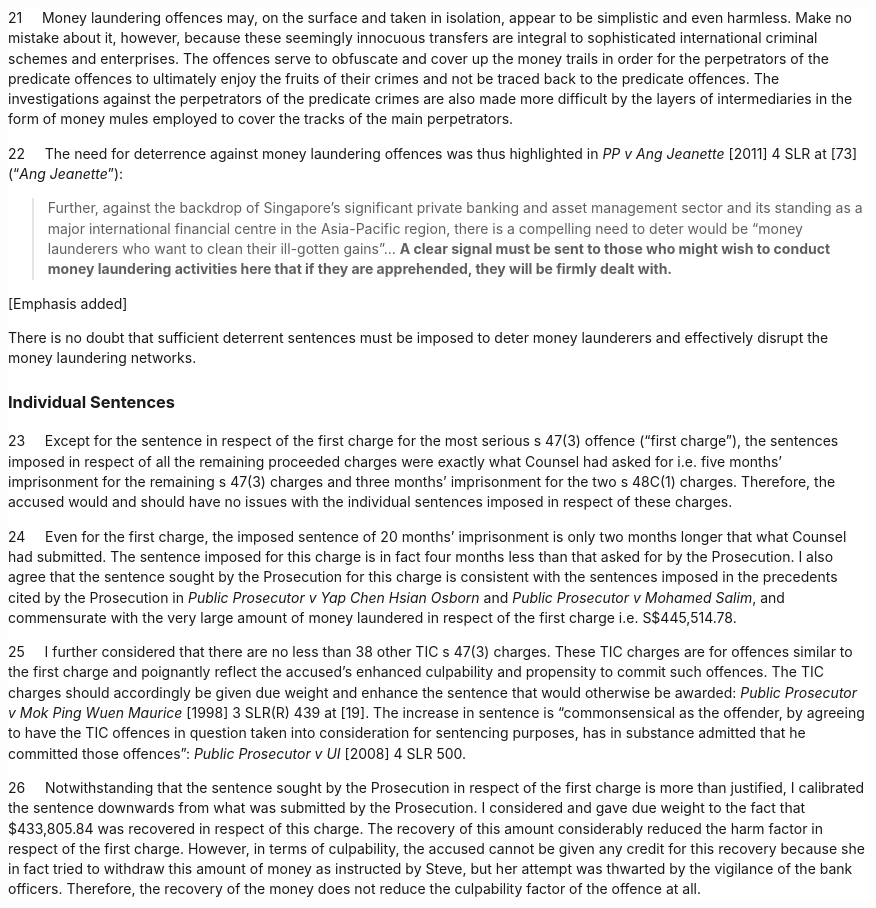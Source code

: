 21     Money laundering offences may, on the surface and taken in isolation, appear to be simplistic and even harmless. Make no mistake about it, however, because these seemingly innocuous transfers are integral to sophisticated international criminal schemes and enterprises. The offences serve to obfuscate and cover up the money trails in order for the perpetrators of the predicate offences to ultimately enjoy the fruits of their crimes and not be traced back to the predicate offences. The investigations against the perpetrators of the predicate crimes are also made more difficult by the layers of intermediaries in the form of money mules employed to cover the tracks of the main perpetrators.

22     The need for deterrence against money laundering offences was thus highlighted in _PP v Ang Jeanette_ \[2011\] 4 SLR at \[73\] (“_Ang Jeanette_”):

> Further, against the backdrop of Singapore’s significant private banking and asset management sector and its standing as a major international financial centre in the Asia-Pacific region, there is a compelling need to deter would be “money launderers who want to clean their ill-gotten gains”… **A clear signal must be sent to those who might wish to conduct money laundering activities here that if they are apprehended, they will be firmly dealt with.**

\[Emphasis added\]

There is no doubt that sufficient deterrent sentences must be imposed to deter money launderers and effectively disrupt the money laundering networks.

### Individual Sentences

23     Except for the sentence in respect of the first charge for the most serious s 47(3) offence (“first charge”), the sentences imposed in respect of all the remaining proceeded charges were exactly what Counsel had asked for i.e. five months’ imprisonment for the remaining s 47(3) charges and three months’ imprisonment for the two s 48C(1) charges. Therefore, the accused would and should have no issues with the individual sentences imposed in respect of these charges.

24     Even for the first charge, the imposed sentence of 20 months’ imprisonment is only two months longer that what Counsel had submitted. The sentence imposed for this charge is in fact four months less than that asked for by the Prosecution. I also agree that the sentence sought by the Prosecution for this charge is consistent with the sentences imposed in the precedents cited by the Prosecution in _Public Prosecutor v Yap Chen Hsian Osborn_ and _Public Prosecutor v Mohamed Salim_, and commensurate with the very large amount of money laundered in respect of the first charge i.e. S$445,514.78.

25     I further considered that there are no less than 38 other TIC s 47(3) charges. These TIC charges are for offences similar to the first charge and poignantly reflect the accused’s enhanced culpability and propensity to commit such offences. The TIC charges should accordingly be given due weight and enhance the sentence that would otherwise be awarded: _Public Prosecutor v Mok Ping Wuen Maurice_ <span class="citation">\[1998\] 3 SLR(R) 439</span> at \[19\]. The increase in sentence is “commonsensical as the offender, by agreeing to have the TIC offences in question taken into consideration for sentencing purposes, has in substance admitted that he committed those offences”: _Public Prosecutor v UI_ <span class="citation">\[2008\] 4 SLR 500</span>.

26     Notwithstanding that the sentence sought by the Prosecution in respect of the first charge is more than justified, I calibrated the sentence downwards from what was submitted by the Prosecution. I considered and gave due weight to the fact that $433,805.84 was recovered in respect of this charge. The recovery of this amount considerably reduced the harm factor in respect of the first charge. However, in terms of culpability, the accused cannot be given any credit for this recovery because she in fact tried to withdraw this amount of money as instructed by Steve, but her attempt was thwarted by the vigilance of the bank officers. Therefore, the recovery of the money does not reduce the culpability factor of the offence at all.


[^1]: Dated 6 October 2021.
[^2]: Investigation Officer (“IO”) Seah Xiao Jie on 8 September 2016; IO Noor Azhar Daud on 18 October 2016; IO Kenny Lim Jin Hong on 19 October 2016; IO Sarah Aisyah Abdul Hakim on 26 October 2016; IO Mohammad Asyraf bin Omar on 18 November 2016.
[^3]:  <span class="citation">\[2017\] SGDC 220</span>.
[^4]:  2020\] SGDC 152.
[^5]:  2016\] SGDC 145.
[^6]:  <span class="citation">\[2017\] SGDC 238</span>.
[^7]:  <span class="citation">\[2013\] SGDC 401</span>.
[^8]:  <span class="citation">\[2018\] SGDC 35</span>.
[^9]: Mitigation dated 26 October 2021 at \[5\].
[^10]: Mitigation at \[7(d)\].
[^11]: Mitigation at \[7(f)(i)\].
[^12]: Mitigation at \[7(e)\].
[^13]: SOF at \[19\].
[^14]: Mitigation at \[7(d)(v)\], \[22\]-\[32\].